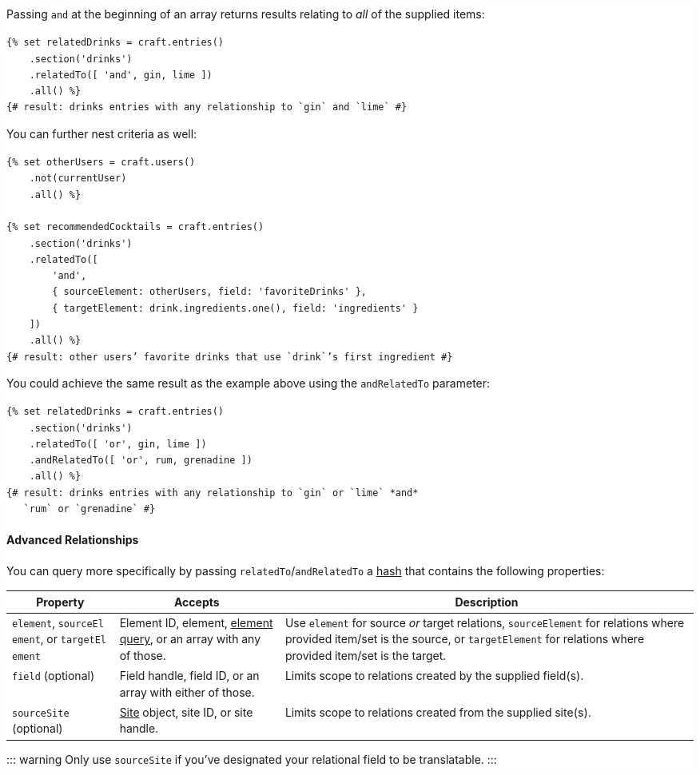 Passing `and` at the beginning of an array returns results relating to *all* of the supplied items:

```twig
{% set relatedDrinks = craft.entries()
    .section('drinks')
    .relatedTo([ 'and', gin, lime ])
    .all() %}
{# result: drinks entries with any relationship to `gin` and `lime` #}
```

You can further nest criteria as well:

```twig
{% set otherUsers = craft.users()
    .not(currentUser)
    .all() %}

{% set recommendedCocktails = craft.entries()
    .section('drinks')
    .relatedTo([
        'and',
        { sourceElement: otherUsers, field: 'favoriteDrinks' },
        { targetElement: drink.ingredients.one(), field: 'ingredients' }
    ])
    .all() %}
{# result: other users’ favorite drinks that use `drink`’s first ingredient #}
```

You could achieve the same result as the example above using the `andRelatedTo` parameter:

```twig
{% set relatedDrinks = craft.entries()
    .section('drinks')
    .relatedTo([ 'or', gin, lime ])
    .andRelatedTo([ 'or', rum, grenadine ])
    .all() %}
{# result: drinks entries with any relationship to `gin` or `lime` *and*
   `rum` or `grenadine` #}
```

#### Advanced Relationships

You can query more specifically by passing `relatedTo`/`andRelatedTo` a [hash](dev/twig-primer.md#hashes) that contains the following properties:

| Property                                       | Accepts                                                                                  | Description                                                                                                                                                                                  |
| ---------------------------------------------- | ---------------------------------------------------------------------------------------- | -------------------------------------------------------------------------------------------------------------------------------------------------------------------------------------------- |
| `element`, `sourceElement`, or `targetElement` | Element ID, element, [element query](element-queries.md), or an array with any of those. | Use `element` for source *or* target relations, `sourceElement` for relations where provided item/set is the source, or `targetElement` for relations where provided item/set is the target. |
| `field` (optional)                             | Field handle, field ID, or an array with either of those.                                | Limits scope to relations created by the supplied field(s).                                                                                                                                  |
| `sourceSite` (optional)                        | [Site](craft3:craft\models\Site) object, site ID, or site handle.                      | Limits scope to relations created from the supplied site(s).                                                                                                                                 |

::: warning
Only use `sourceSite` if you’ve designated your relational field to be translatable.
:::
